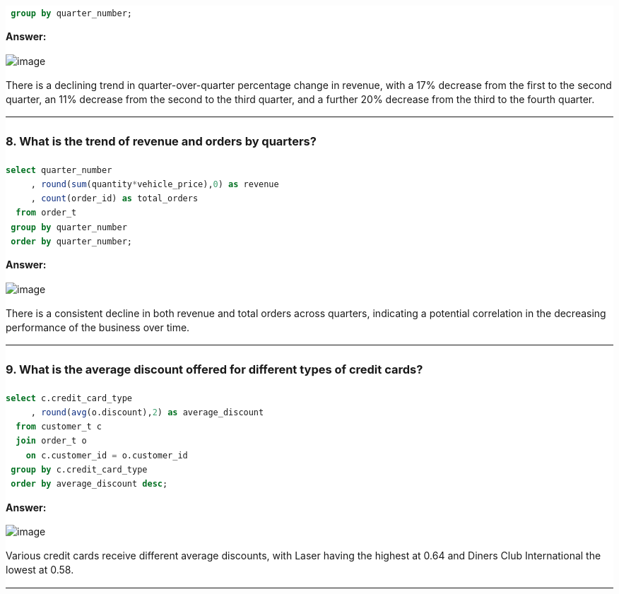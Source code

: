 ````sql
 group by quarter_number;
````

**Answer:**

<img width="400" alt="image" src="https://github.com/stevenhoang713/SQL/assets/145725846/93038445-8712-4028-b7e2-5768dec26b46.png">

There is a declining trend in quarter-over-quarter percentage change in revenue, with a 17% decrease from the first to the second quarter, an 11% decrease from the second to the third quarter, and a further 20% decrease from the third to the fourth quarter.

***

### 8. What is the trend of revenue and orders by quarters?

````sql
select quarter_number
     , round(sum(quantity*vehicle_price),0) as revenue
     , count(order_id) as total_orders
  from order_t
 group by quarter_number
 order by quarter_number;
````

**Answer:**

<img width="250" alt="image" src="https://github.com/stevenhoang713/SQL/assets/145725846/34068b2d-70d2-40a9-bd42-554313bd19db.png">

There is a consistent decline in both revenue and total orders across quarters, indicating a potential correlation in the decreasing performance of the business over time.

***

### 9. What is the average discount offered for different types of credit cards?

````sql
select c.credit_card_type
     , round(avg(o.discount),2) as average_discount
  from customer_t c 
  join order_t o 
    on c.customer_id = o.customer_id
 group by c.credit_card_type
 order by average_discount desc;
````

**Answer:**

<img width="250" alt="image" src="https://github.com/stevenhoang713/SQL/assets/145725846/89a7e352-cdcd-4d29-a03a-008a539a4aef.png">

Various credit cards receive different average discounts, with Laser having the highest at 0.64 and Diners Club International the lowest at 0.58.

***
